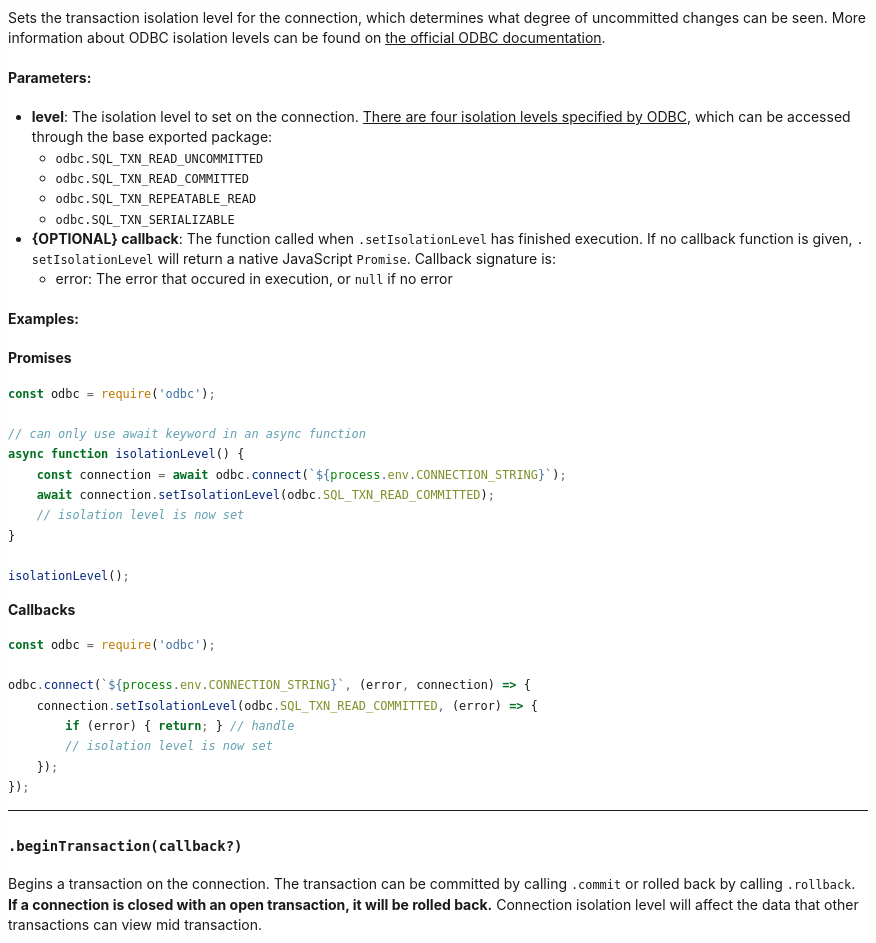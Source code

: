 Sets the transaction isolation level for the connection, which determines what degree of uncommitted changes can be seen. More information about ODBC isolation levels can be found on [the official ODBC documentation](https://docs.microsoft.com/en-us/sql/odbc/reference/develop-app/transaction-isolation?view=sql-server-2017).

#### Parameters:
* **level**: The isolation level to set on the connection. [There are four isolation levels specified by ODBC](https://docs.microsoft.com/en-us/sql/odbc/reference/develop-app/transaction-isolation-levels?view=sql-server-2017), which can be accessed through the base exported package:
    * `odbc.SQL_TXN_READ_UNCOMMITTED`
    * `odbc.SQL_TXN_READ_COMMITTED`
    * `odbc.SQL_TXN_REPEATABLE_READ`
    * `odbc.SQL_TXN_SERIALIZABLE`
* **{OPTIONAL} callback**: The function called when `.setIsolationLevel` has finished execution. If no callback function is given, `.setIsolationLevel` will return a native JavaScript `Promise`. Callback signature is:
    * error: The error that occured in execution, or `null` if no error

#### Examples:

**Promises**

```javascript
const odbc = require('odbc');

// can only use await keyword in an async function
async function isolationLevel() {
    const connection = await odbc.connect(`${process.env.CONNECTION_STRING}`);
    await connection.setIsolationLevel(odbc.SQL_TXN_READ_COMMITTED);
    // isolation level is now set
}

isolationLevel();
```

**Callbacks**

```javascript
const odbc = require('odbc');

odbc.connect(`${process.env.CONNECTION_STRING}`, (error, connection) => {
    connection.setIsolationLevel(odbc.SQL_TXN_READ_COMMITTED, (error) => {
        if (error) { return; } // handle
        // isolation level is now set
    });
});
```

---

### `.beginTransaction(callback?)`

Begins a transaction on the connection. The transaction can be committed by calling `.commit` or rolled back by calling `.rollback`. **If a connection is closed with an open transaction, it will be rolled back.** Connection isolation level will affect the data that other transactions can view mid transaction.
